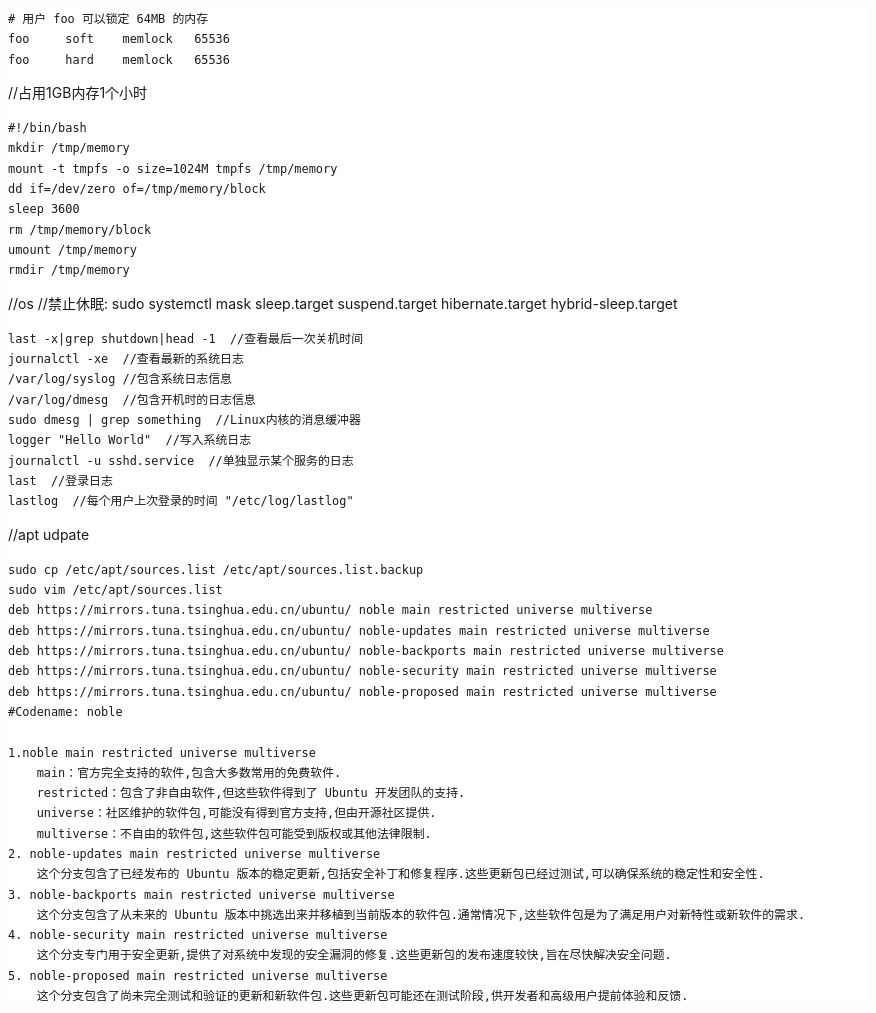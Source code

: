     # 用户 foo 可以锁定 64MB 的内存
    foo     soft    memlock   65536
    foo     hard    memlock   65536

  //占用1GB内存1个小时
  
    #!/bin/bash
    mkdir /tmp/memory
    mount -t tmpfs -o size=1024M tmpfs /tmp/memory
    dd if=/dev/zero of=/tmp/memory/block
    sleep 3600
    rm /tmp/memory/block
    umount /tmp/memory
    rmdir /tmp/memory

  //os
    //禁止休眠:
    sudo systemctl mask sleep.target suspend.target hibernate.target hybrid-sleep.target

    last -x|grep shutdown|head -1  //查看最后一次关机时间
    journalctl -xe  //查看最新的系统日志
    /var/log/syslog //包含系统日志信息
    /var/log/dmesg  //包含开机时的日志信息 
    sudo dmesg | grep something  //Linux内核的消息缓冲器
    logger "Hello World"  //写入系统日志
    journalctl -u sshd.service  //单独显示某个服务的日志
    last  //登录日志
    lastlog  //每个用户上次登录的时间 "/etc/log/lastlog"

  //apt udpate

    sudo cp /etc/apt/sources.list /etc/apt/sources.list.backup
    sudo vim /etc/apt/sources.list
    deb https://mirrors.tuna.tsinghua.edu.cn/ubuntu/ noble main restricted universe multiverse
    deb https://mirrors.tuna.tsinghua.edu.cn/ubuntu/ noble-updates main restricted universe multiverse
    deb https://mirrors.tuna.tsinghua.edu.cn/ubuntu/ noble-backports main restricted universe multiverse
    deb https://mirrors.tuna.tsinghua.edu.cn/ubuntu/ noble-security main restricted universe multiverse
    deb https://mirrors.tuna.tsinghua.edu.cn/ubuntu/ noble-proposed main restricted universe multiverse
    #Codename: noble

    1.noble main restricted universe multiverse
        main：官方完全支持的软件,包含大多数常用的免费软件.
        restricted：包含了非自由软件,但这些软件得到了 Ubuntu 开发团队的支持.
        universe：社区维护的软件包,可能没有得到官方支持,但由开源社区提供.
        multiverse：不自由的软件包,这些软件包可能受到版权或其他法律限制.
    2. noble-updates main restricted universe multiverse
        这个分支包含了已经发布的 Ubuntu 版本的稳定更新,包括安全补丁和修复程序.这些更新包已经过测试,可以确保系统的稳定性和安全性.
    3. noble-backports main restricted universe multiverse
        这个分支包含了从未来的 Ubuntu 版本中挑选出来并移植到当前版本的软件包.通常情况下,这些软件包是为了满足用户对新特性或新软件的需求.
    4. noble-security main restricted universe multiverse
        这个分支专门用于安全更新,提供了对系统中发现的安全漏洞的修复.这些更新包的发布速度较快,旨在尽快解决安全问题.
    5. noble-proposed main restricted universe multiverse
        这个分支包含了尚未完全测试和验证的更新和新软件包.这些更新包可能还在测试阶段,供开发者和高级用户提前体验和反馈.
